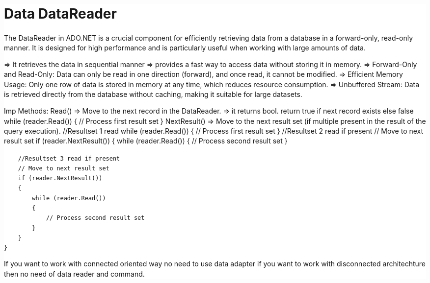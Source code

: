 Data DataReader
==============
The DataReader in ADO.NET is a crucial component for efficiently retrieving data from a database in a forward-only, read-only manner. 
It is designed for high performance and is particularly useful when working with large amounts of data.

=> It retrieves the data in sequential manner
=> provides a fast way to access data without storing it in memory.
=> Forward-Only and Read-Only: 
    Data can only be read in one direction (forward), and once read, it cannot be modified.
=> Efficient Memory Usage: 
    Only one row of data is stored in memory at any time, which reduces resource consumption.
=> Unbuffered Stream: 
    Data is retrieved directly from the database without caching, making it suitable for large datasets.

Imp Methods:
Read()	    => Move to the next record in the DataReader.
            => it returns bool. return true if next record exists else false
    while (reader.Read())
    {
        // Process first result set
    }
NextResult() => Move to the next result set (if multiple present in the result of the query execution).
    //Resultset 1 read
    while (reader.Read())
    {
        // Process first result set
    }
    //Resultset 2 read if present
    // Move to next result set
    if (reader.NextResult())
    {
        while (reader.Read())
        {
            // Process second result set
        }

        //Resultset 3 read if present
        // Move to next result set
        if (reader.NextResult())
        {
            while (reader.Read())
            {
                // Process second result set
            }
        }
    }

 If you want to work with connected oriented way no need to use data adapter 
 if you want to work with disconnected architechture then no need of data reader and command.
 